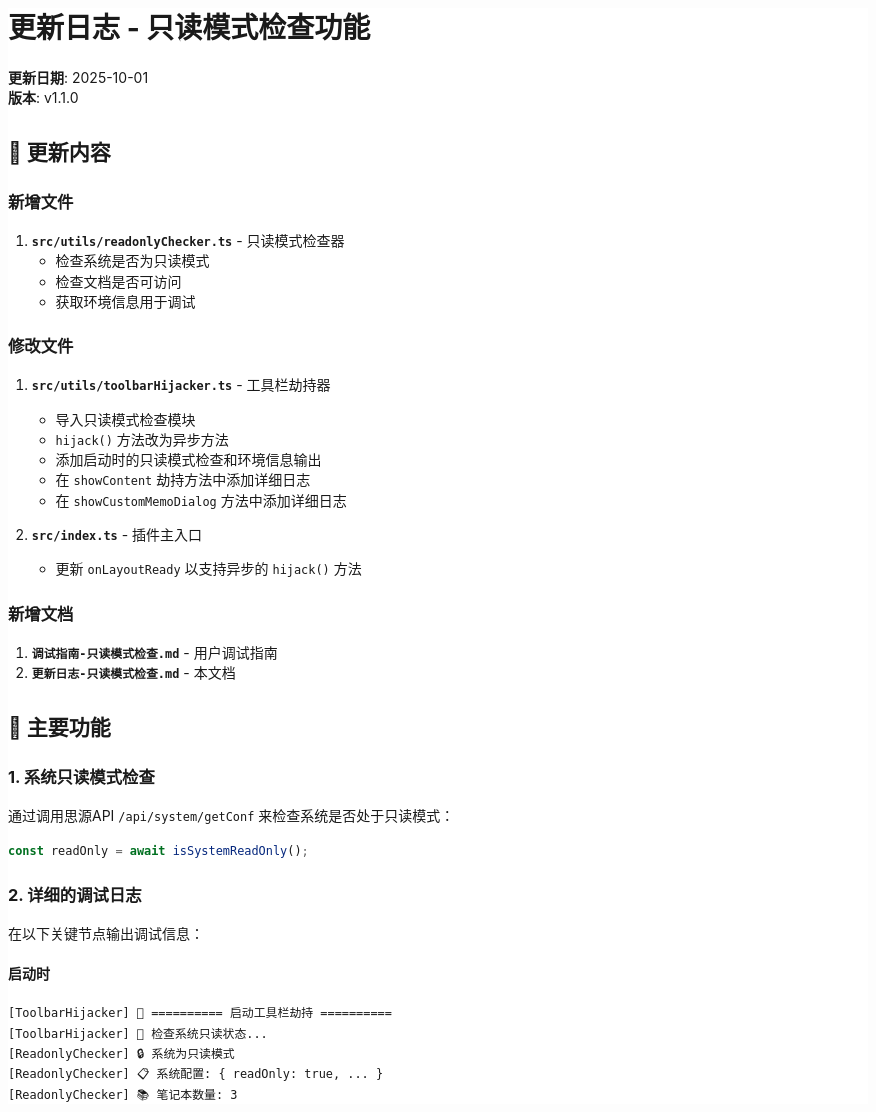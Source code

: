 # 更新日志 - 只读模式检查功能

**更新日期**: 2025-10-01  
**版本**: v1.1.0

## 📝 更新内容

### 新增文件

1. **`src/utils/readonlyChecker.ts`** - 只读模式检查器
   - 检查系统是否为只读模式
   - 检查文档是否可访问
   - 获取环境信息用于调试

### 修改文件

1. **`src/utils/toolbarHijacker.ts`** - 工具栏劫持器
   - 导入只读模式检查模块
   - `hijack()` 方法改为异步方法
   - 添加启动时的只读模式检查和环境信息输出
   - 在 `showContent` 劫持方法中添加详细日志
   - 在 `showCustomMemoDialog` 方法中添加详细日志

2. **`src/index.ts`** - 插件主入口
   - 更新 `onLayoutReady` 以支持异步的 `hijack()` 方法

### 新增文档

1. **`调试指南-只读模式检查.md`** - 用户调试指南
2. **`更新日志-只读模式检查.md`** - 本文档

## 🎯 主要功能

### 1. 系统只读模式检查

通过调用思源API `/api/system/getConf` 来检查系统是否处于只读模式：

```typescript
const readOnly = await isSystemReadOnly();
```

### 2. 详细的调试日志

在以下关键节点输出调试信息：

#### 启动时
```
[ToolbarHijacker] 🚀 ========== 启动工具栏劫持 ==========
[ToolbarHijacker] 🔐 检查系统只读状态...
[ReadonlyChecker] 🔒 系统为只读模式
[ReadonlyChecker] 📋 系统配置: { readOnly: true, ... }
[ReadonlyChecker] 📚 笔记本数量: 3
```
